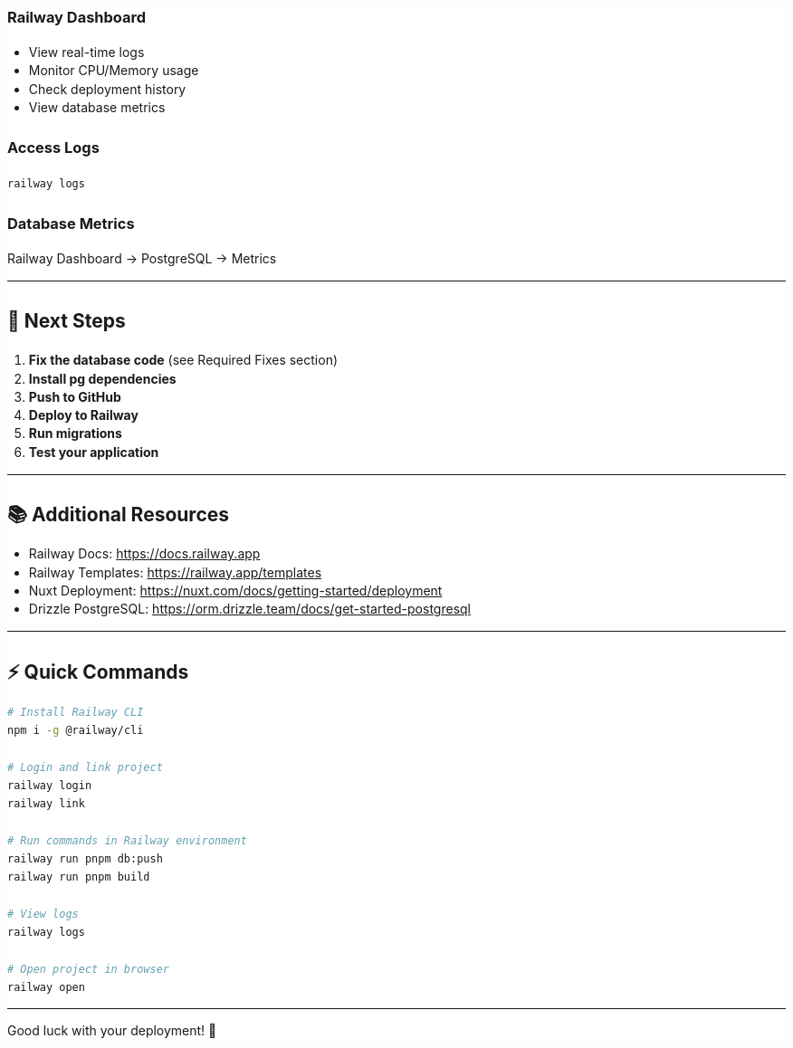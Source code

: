 ### Railway Dashboard
- View real-time logs
- Monitor CPU/Memory usage
- Check deployment history
- View database metrics

### Access Logs
```bash
railway logs
```

### Database Metrics
Railway Dashboard → PostgreSQL → Metrics

---

## 🚀 Next Steps

1. **Fix the database code** (see Required Fixes section)
2. **Install pg dependencies**
3. **Push to GitHub**
4. **Deploy to Railway**
5. **Run migrations**
6. **Test your application**

---

## 📚 Additional Resources

- Railway Docs: https://docs.railway.app
- Railway Templates: https://railway.app/templates
- Nuxt Deployment: https://nuxt.com/docs/getting-started/deployment
- Drizzle PostgreSQL: https://orm.drizzle.team/docs/get-started-postgresql

---

## ⚡ Quick Commands

```bash
# Install Railway CLI
npm i -g @railway/cli

# Login and link project
railway login
railway link

# Run commands in Railway environment
railway run pnpm db:push
railway run pnpm build

# View logs
railway logs

# Open project in browser
railway open
```

---

Good luck with your deployment! 🚀
